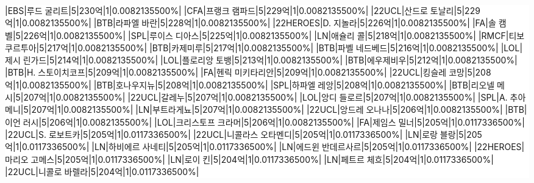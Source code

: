 |EBS|루드 굴리트|5|230억|1|0.0082135500%|
|CFA|프랭크 램파드|5|229억|1|0.0082135500%|
|22UCL|산드로 토날리|5|229억|1|0.0082135500%|
|BTB|라파엘 바란|5|228억|1|0.0082135500%|
|22HEROES|D. 지놀라|5|226억|1|0.0082135500%|
|FA|솔 캠벨|5|226억|1|0.0082135500%|
|SPL|루이스 디아스|5|225억|1|0.0082135500%|
|LN|애슐리 콜|5|218억|1|0.0082135500%|
|RMCF|티보 쿠르투아|5|217억|1|0.0082135500%|
|BTB|카제미루|5|217억|1|0.0082135500%|
|BTB|파벨 네드베드|5|216억|1|0.0082135500%|
|LOL|제시 린가드|5|214억|1|0.0082135500%|
|LOL|플로리앙 토뱅|5|213억|1|0.0082135500%|
|BTB|에우제비우|5|212억|1|0.0082135500%|
|BTB|H. 스토이치코프|5|209억|1|0.0082135500%|
|FA|헨릭 미키타리안|5|209억|1|0.0082135500%|
|22UCL|킹슬레 코망|5|208억|1|0.0082135500%|
|BTB|호나우지뉴|5|208억|1|0.0082135500%|
|SPL|하파엘 레앙|5|208억|1|0.0082135500%|
|BTB|리오넬 메시|5|207억|1|0.0082135500%|
|22UCL|갈레누|5|207억|1|0.0082135500%|
|LOL|앙디 들로르|5|207억|1|0.0082135500%|
|SPL|A. 추아메니|5|207억|1|0.0082135500%|
|LN|부트라게뇨|5|207억|1|0.0082135500%|
|22UCL|앙드레 오나나|5|206억|1|0.0082135500%|
|BTB|이언 러시|5|206억|1|0.0082135500%|
|LOL|크리스토프 크라머|5|206억|1|0.0082135500%|
|FA|제임스 밀너|5|205억|1|0.0117336500%|
|22UCL|S. 로보트카|5|205억|1|0.0117336500%|
|22UCL|니콜라스 오타멘디|5|205억|1|0.0117336500%|
|LN|로랑 블랑|5|205억|1|0.0117336500%|
|LN|하비에르 사네티|5|205억|1|0.0117336500%|
|LN|에드윈 반데르사르|5|205억|1|0.0117336500%|
|22HEROES|마리오 고메스|5|205억|1|0.0117336500%|
|LN|로이 킨|5|204억|1|0.0117336500%|
|LN|페트르 체흐|5|204억|1|0.0117336500%|
|22UCL|니콜로 바렐라|5|204억|1|0.0117336500%|
